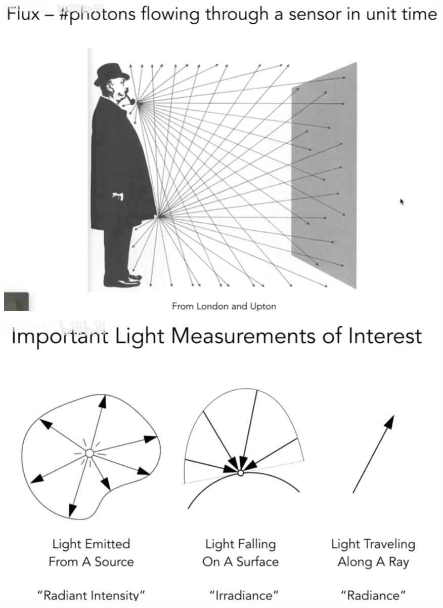 ![image-20250930131916934](assets/image-20250930131916934.png)

![image-20250930132040159](assets/image-20250930132040159.png)
